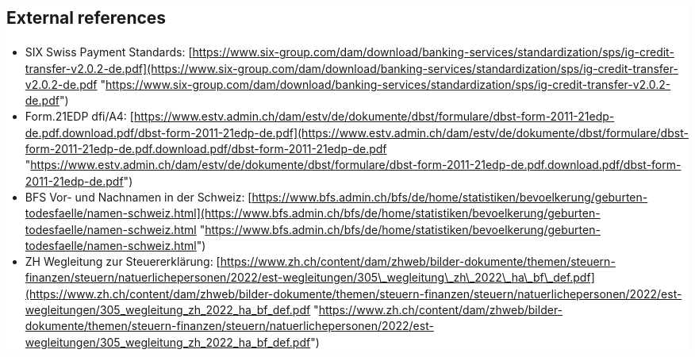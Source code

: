 ## External references

*   SIX Swiss Payment Standards: [https://www.six-group.com/dam/download/banking-services/standardization/sps/ig-credit-transfer-v2.0.2-de.pdf](https://www.six-group.com/dam/download/banking-services/standardization/sps/ig-credit-transfer-v2.0.2-de.pdf "https://www.six-group.com/dam/download/banking-services/standardization/sps/ig-credit-transfer-v2.0.2-de.pdf")
*   Form.21EDP dfi/A4: [https://www.estv.admin.ch/dam/estv/de/dokumente/dbst/formulare/dbst-form-2011-21edp-de.pdf.download.pdf/dbst-form-2011-21edp-de.pdf](https://www.estv.admin.ch/dam/estv/de/dokumente/dbst/formulare/dbst-form-2011-21edp-de.pdf.download.pdf/dbst-form-2011-21edp-de.pdf "https://www.estv.admin.ch/dam/estv/de/dokumente/dbst/formulare/dbst-form-2011-21edp-de.pdf.download.pdf/dbst-form-2011-21edp-de.pdf")
*   BFS Vor- und Nachnamen in der Schweiz: [https://www.bfs.admin.ch/bfs/de/home/statistiken/bevoelkerung/geburten-todesfaelle/namen-schweiz.html](https://www.bfs.admin.ch/bfs/de/home/statistiken/bevoelkerung/geburten-todesfaelle/namen-schweiz.html "https://www.bfs.admin.ch/bfs/de/home/statistiken/bevoelkerung/geburten-todesfaelle/namen-schweiz.html")
*   ZH Wegleitung zur Steuererklärung: [https://www.zh.ch/content/dam/zhweb/bilder-dokumente/themen/steuern-finanzen/steuern/natuerlichepersonen/2022/est-wegleitungen/305\_wegleitung\_zh\_2022\_ha\_bf\_def.pdf](https://www.zh.ch/content/dam/zhweb/bilder-dokumente/themen/steuern-finanzen/steuern/natuerlichepersonen/2022/est-wegleitungen/305_wegleitung_zh_2022_ha_bf_def.pdf "https://www.zh.ch/content/dam/zhweb/bilder-dokumente/themen/steuern-finanzen/steuern/natuerlichepersonen/2022/est-wegleitungen/305_wegleitung_zh_2022_ha_bf_def.pdf")
